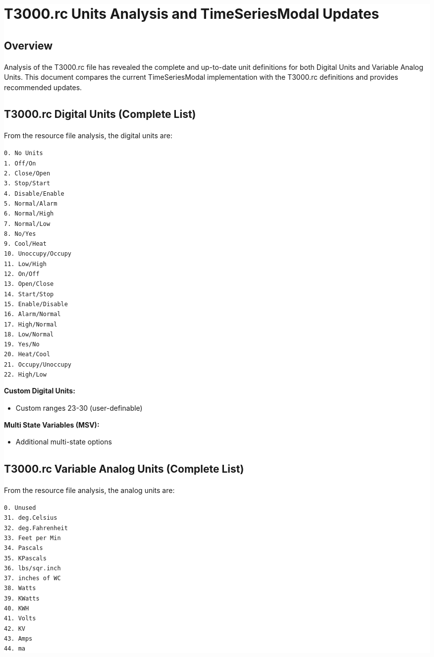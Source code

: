 # T3000.rc Units Analysis and TimeSeriesModal Updates

## Overview
Analysis of the T3000.rc file has revealed the complete and up-to-date unit definitions for both Digital Units and Variable Analog Units. This document compares the current TimeSeriesModal implementation with the T3000.rc definitions and provides recommended updates.

## T3000.rc Digital Units (Complete List)

From the resource file analysis, the digital units are:

```
0. No Units
1. Off/On
2. Close/Open
3. Stop/Start
4. Disable/Enable
5. Normal/Alarm
6. Normal/High
7. Normal/Low
8. No/Yes
9. Cool/Heat
10. Unoccupy/Occupy
11. Low/High
12. On/Off
13. Open/Close
14. Start/Stop
15. Enable/Disable
16. Alarm/Normal
17. High/Normal
18. Low/Normal
19. Yes/No
20. Heat/Cool
21. Occupy/Unoccupy
22. High/Low
```

**Custom Digital Units:**
- Custom ranges 23-30 (user-definable)

**Multi State Variables (MSV):**
- Additional multi-state options

## T3000.rc Variable Analog Units (Complete List)

From the resource file analysis, the analog units are:

```
0. Unused
31. deg.Celsius
32. deg.Fahrenheit
33. Feet per Min
34. Pascals
35. KPascals
36. lbs/sqr.inch
37. inches of WC
38. Watts
39. KWatts
40. KWH
41. Volts
42. KV
43. Amps
44. ma
```